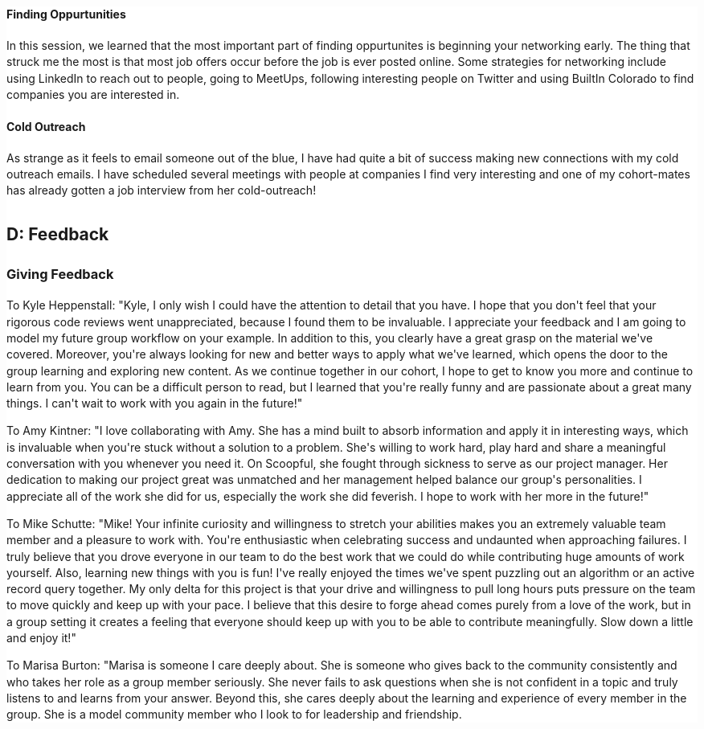 #### Finding Oppurtunities

In this session, we learned that the most important part of finding oppurtunites is beginning your networking early. The thing that struck me the most is that most job offers occur before the job is ever posted online. Some strategies for networking include using LinkedIn to reach out to people, going to MeetUps, following interesting people on Twitter and using BuiltIn Colorado to find companies you are interested in.

#### Cold Outreach

As strange as it feels to email someone out of the blue, I have had quite a bit of success making new connections with my cold outreach emails. I have scheduled several meetings with people at companies I find very interesting and one of my cohort-mates has already gotten a job interview from her cold-outreach!

## D: Feedback

### Giving Feedback

To Kyle Heppenstall: "Kyle, I only wish I could have the attention to detail that you have. I hope that you don't feel that your rigorous code reviews went unappreciated, because I found them to be invaluable. I appreciate your feedback and I am going to model my future group workflow on your example. In addition to this, you clearly have a great grasp on the material we've covered. Moreover, you're always looking for new and better ways to apply what we've learned, which opens the door to the group learning and exploring new content. As we continue together in our cohort, I hope to get to know you more and continue to learn from you. You can be a difficult person to read, but I learned that you're really funny and are passionate about a great many things. I can't wait to work with you again in the future!"

To Amy Kintner: "I love collaborating with Amy. She has a mind built to absorb information and apply it in interesting ways, which is invaluable when you're stuck without a solution to a problem. She's willing to work hard, play hard and share a meaningful conversation with you whenever you need it. On Scoopful, she fought through sickness to serve as our project manager. Her dedication to making our project great was unmatched and her management helped balance our group's personalities. I appreciate all of the work she did for us, especially the work she did feverish. I hope to work with her more in the future!"

To Mike Schutte: "Mike! Your infinite curiosity and willingness to stretch your abilities makes you an extremely valuable team member and a pleasure to work with. You're enthusiastic when celebrating success and undaunted when approaching failures. I truly believe that you drove everyone in our team to do the best work that we could do while contributing huge amounts of work yourself. Also, learning new things with you is fun! I've really enjoyed the times we've spent puzzling out an algorithm or an active record query together. My only delta for this project is that your drive and willingness to pull long hours puts pressure on the team to move quickly and keep up with your pace. I believe that this desire to forge ahead comes purely from a love of the work, but in a group setting it creates a feeling that everyone should keep up with you to be able to contribute meaningfully. Slow down a little and enjoy it!"

To Marisa Burton: "Marisa is someone I care deeply about. She is someone who gives back to the community consistently and who takes her role as a group member seriously. She never fails to ask questions when she is not confident in a topic and truly listens to and learns from your answer. Beyond this, she cares deeply about the learning and experience of every member in the group. She is a model community member who I look to for leadership and friendship.
